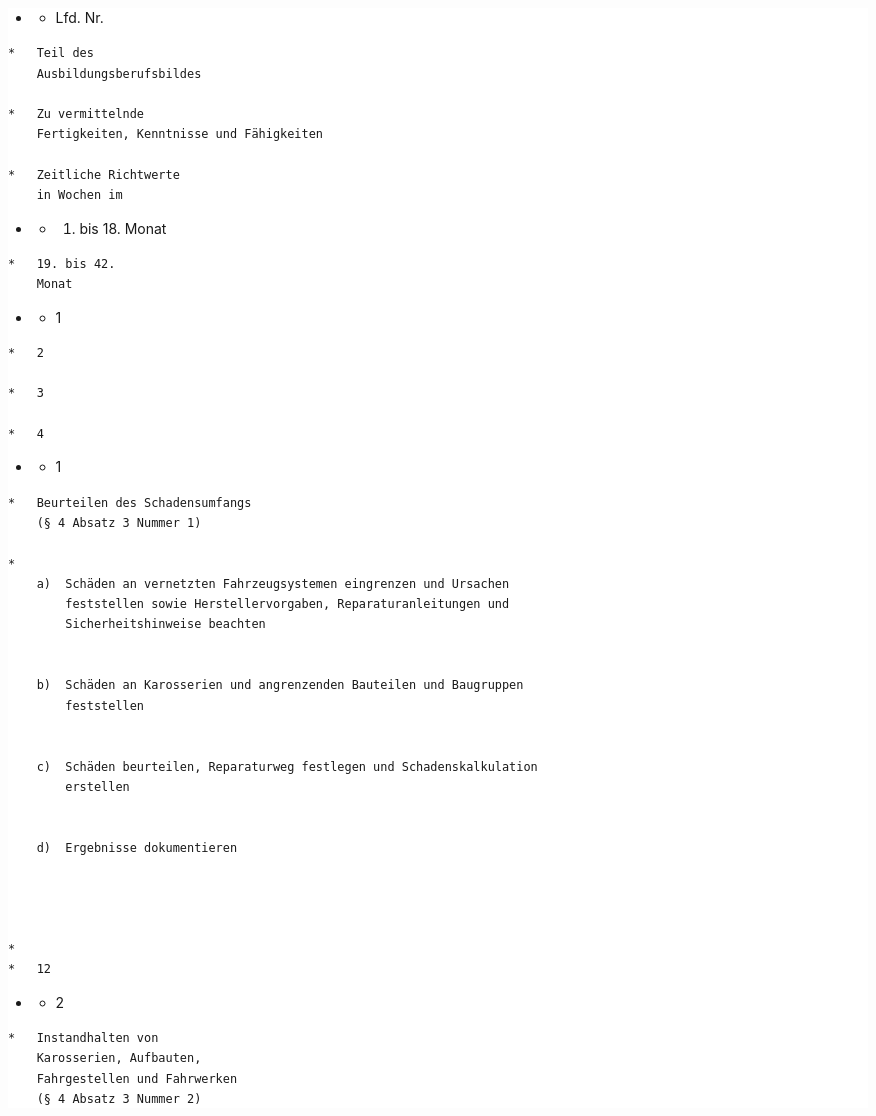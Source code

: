 *    *   Lfd.
        Nr.

    *   Teil des
        Ausbildungsberufsbildes

    *   Zu vermittelnde
        Fertigkeiten, Kenntnisse und Fähigkeiten

    *   Zeitliche Richtwerte
        in Wochen im


*    *   1. bis 18.
        Monat

    *   19. bis 42.
        Monat


*    *   1

    *   2

    *   3

    *   4


*    *   1

    *   Beurteilen des Schadensumfangs
        (§ 4 Absatz 3 Nummer 1)

    *
        a)  Schäden an vernetzten Fahrzeugsystemen eingrenzen und Ursachen
            feststellen sowie Herstellervorgaben, Reparaturanleitungen und
            Sicherheitshinweise beachten


        b)  Schäden an Karosserien und angrenzenden Bauteilen und Baugruppen
            feststellen


        c)  Schäden beurteilen, Reparaturweg festlegen und Schadenskalkulation
            erstellen


        d)  Ergebnisse dokumentieren




    *
    *   12


*    *   2

    *   Instandhalten von
        Karosserien, Aufbauten,
        Fahrgestellen und Fahrwerken
        (§ 4 Absatz 3 Nummer 2)

